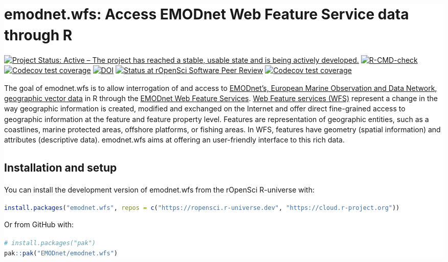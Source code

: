 


# emodnet.wfs: Access EMODnet Web Feature Service data through R



[![Project Status: Active – The project has reached a stable, usable
state and is being actively
developed.](https://www.repostatus.org/badges/latest/active.svg)](https://www.repostatus.org/#active)
[![R-CMD-check](https://github.com/EMODnet/emodnet.wfs/actions/workflows/R-CMD-check.yaml/badge.svg)](https://github.com/EMODnet/emodnet.wfs/actions/workflows/R-CMD-check.yaml)
[![Codecov test
coverage](https://codecov.io/gh/EMODnet/emodnet.wfs/branch/main/graph/badge.svg)](https://app.codecov.io/gh/EMODnet/emodnet.wfs/tree/main)
[![DOI](https://zenodo.org/badge/DOI/10.14284/679.svg)](https://doi.org/10.14284/679)
[![Status at rOpenSci Software Peer
Review](https://badges.ropensci.org/653_status.svg)](https://github.com/ropensci/software-review/issues/653)
[![Codecov test
coverage](https://codecov.io/gh/EMODnet/emodnet.wfs/graph/badge.svg)](https://app.codecov.io/gh/EMODnet/emodnet.wfs)


The goal of emodnet.wfs is to allow interrogation of and access to
[EMODnet’s, European Marine Observation and Data Network, geographic
vector
data](https://emodnet.ec.europa.eu/en/emodnet-web-service-documentation#inline-nav-3)
in R through the [EMODnet Web Feature
Services](https://emodnet.ec.europa.eu/en/data-0). [Web Feature services
(WFS)](https://www.ogc.org/standards/wfs/) represent a
change in the way geographic information is created, modified and
exchanged on the Internet and offer direct fine-grained access to
geographic information at the feature and feature property level.
Features are representation of geographic entities, such as a
coastlines, marine protected areas, offshore platforms, or fishing
areas. In WFS, features have geometry (spatial information) and
attributes (descriptive data). emodnet.wfs aims at offering an
user-friendly interface to this rich data.

## Installation and setup

You can install the development version of emodnet.wfs from the rOpenSci
R-universe with:

``` r
install.packages("emodnet.wfs", repos = c("https://ropensci.r-universe.dev", "https://cloud.r-project.org"))
```

Or from GitHub with:

``` r
# install.packages("pak")
pak::pak("EMODnet/emodnet.wfs")
```
